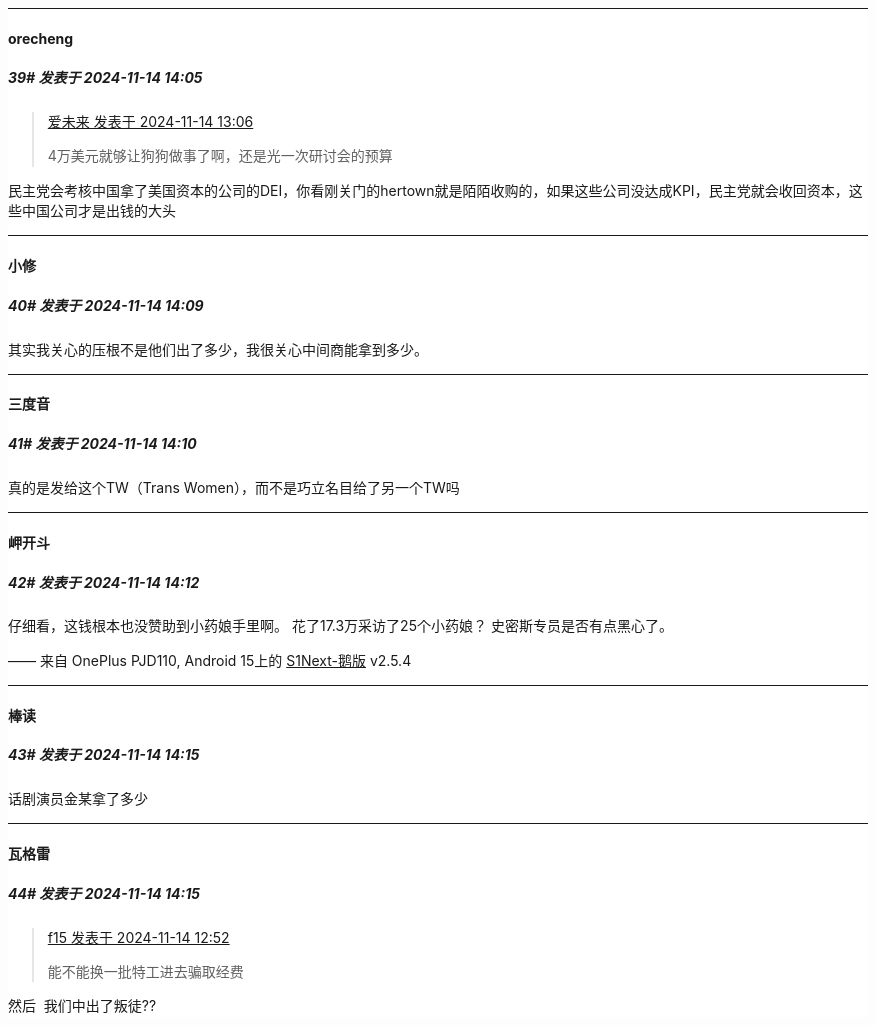 *****

####  orecheng  
##### 39#       发表于 2024-11-14 14:05

<blockquote><a href="httphttps://bbs.saraba1st.com/2b/forum.php?mod=redirect&amp;goto=findpost&amp;pid=66694640&amp;ptid=2206853" target="_blank">爱未来 发表于 2024-11-14 13:06</a>

4万美元就够让狗狗做事了啊，还是光一次研讨会的预算</blockquote>
民主党会考核中国拿了美国资本的公司的DEI，你看刚关门的hertown就是陌陌收购的，如果这些公司没达成KPI，民主党就会收回资本，这些中国公司才是出钱的大头

*****

####  小修  
##### 40#       发表于 2024-11-14 14:09

其实我关心的压根不是他们出了多少，我很关心中间商能拿到多少。


*****

####  三度音  
##### 41#       发表于 2024-11-14 14:10

真的是发给这个TW（Trans Women），而不是巧立名目给了另一个TW吗

*****

####  岬开斗  
##### 42#       发表于 2024-11-14 14:12

仔细看，这钱根本也没赞助到小药娘手里啊。
花了17.3万采访了25个小药娘？
史密斯专员是否有点黑心了。

—— 来自 OnePlus PJD110, Android 15上的 [S1Next-鹅版](https://github.com/ykrank/S1-Next/releases) v2.5.4


*****

####  棒读  
##### 43#       发表于 2024-11-14 14:15

话剧演员金某拿了多少

*****

####  瓦格雷  
##### 44#       发表于 2024-11-14 14:15

<blockquote><a href="httphttps://bbs.saraba1st.com/2b/forum.php?mod=redirect&amp;goto=findpost&amp;pid=66694521&amp;ptid=2206853" target="_blank">f15 发表于 2024-11-14 12:52</a>

能不能换一批特工进去骗取经费</blockquote>
然后  我们中出了叛徒??

